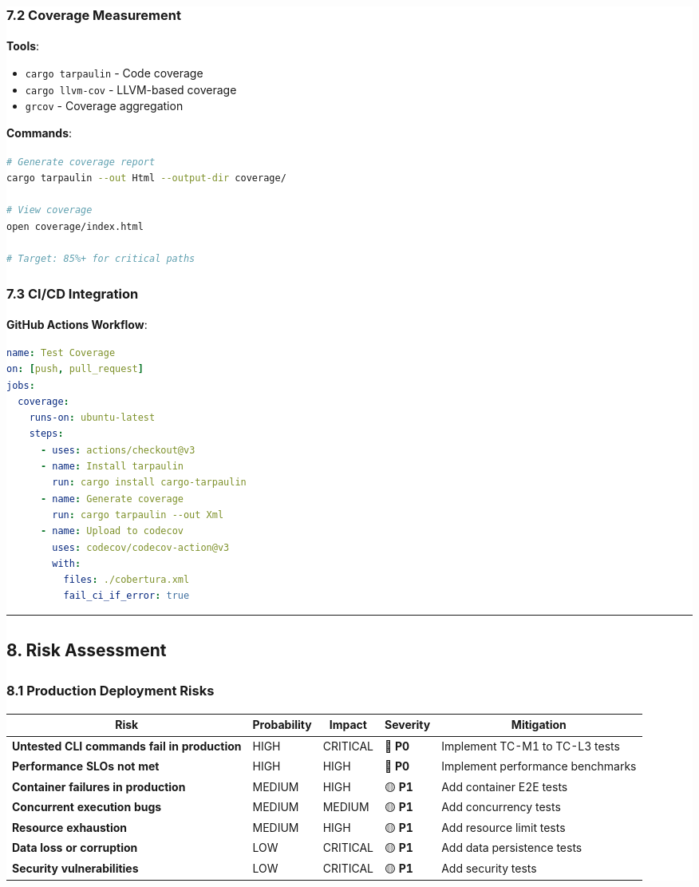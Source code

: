 ### 7.2 Coverage Measurement

**Tools**:
- `cargo tarpaulin` - Code coverage
- `cargo llvm-cov` - LLVM-based coverage
- `grcov` - Coverage aggregation

**Commands**:
```bash
# Generate coverage report
cargo tarpaulin --out Html --output-dir coverage/

# View coverage
open coverage/index.html

# Target: 85%+ for critical paths
```

### 7.3 CI/CD Integration

**GitHub Actions Workflow**:
```yaml
name: Test Coverage
on: [push, pull_request]
jobs:
  coverage:
    runs-on: ubuntu-latest
    steps:
      - uses: actions/checkout@v3
      - name: Install tarpaulin
        run: cargo install cargo-tarpaulin
      - name: Generate coverage
        run: cargo tarpaulin --out Xml
      - name: Upload to codecov
        uses: codecov/codecov-action@v3
        with:
          files: ./cobertura.xml
          fail_ci_if_error: true
```

---

## 8. Risk Assessment

### 8.1 Production Deployment Risks

| Risk | Probability | Impact | Severity | Mitigation |
|------|-------------|--------|----------|------------|
| **Untested CLI commands fail in production** | HIGH | CRITICAL | 🔴 **P0** | Implement TC-M1 to TC-L3 tests |
| **Performance SLOs not met** | HIGH | HIGH | 🔴 **P0** | Implement performance benchmarks |
| **Container failures in production** | MEDIUM | HIGH | 🟡 **P1** | Add container E2E tests |
| **Concurrent execution bugs** | MEDIUM | MEDIUM | 🟡 **P1** | Add concurrency tests |
| **Resource exhaustion** | MEDIUM | HIGH | 🟡 **P1** | Add resource limit tests |
| **Data loss or corruption** | LOW | CRITICAL | 🟡 **P1** | Add data persistence tests |
| **Security vulnerabilities** | LOW | CRITICAL | 🟡 **P1** | Add security tests |
